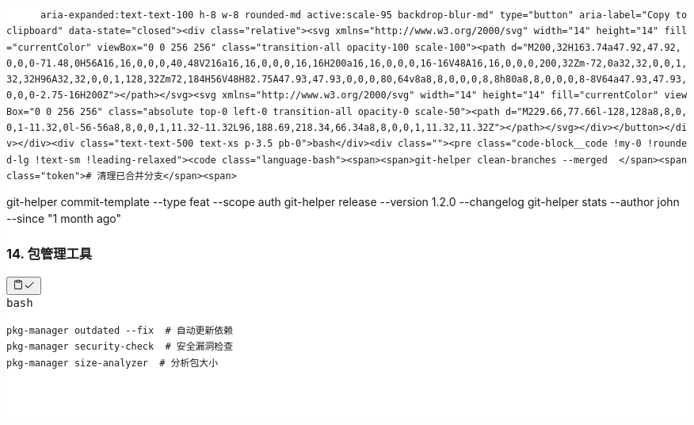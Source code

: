           aria-expanded:text-text-100 h-8 w-8 rounded-md active:scale-95 backdrop-blur-md" type="button" aria-label="Copy to clipboard" data-state="closed"><div class="relative"><svg xmlns="http://www.w3.org/2000/svg" width="14" height="14" fill="currentColor" viewBox="0 0 256 256" class="transition-all opacity-100 scale-100"><path d="M200,32H163.74a47.92,47.92,0,0,0-71.48,0H56A16,16,0,0,0,40,48V216a16,16,0,0,0,16,16H200a16,16,0,0,0,16-16V48A16,16,0,0,0,200,32Zm-72,0a32,32,0,0,1,32,32H96A32,32,0,0,1,128,32Zm72,184H56V48H82.75A47.93,47.93,0,0,0,80,64v8a8,8,0,0,0,8,8h80a8,8,0,0,0,8-8V64a47.93,47.93,0,0,0-2.75-16H200Z"></path></svg><svg xmlns="http://www.w3.org/2000/svg" width="14" height="14" fill="currentColor" viewBox="0 0 256 256" class="absolute top-0 left-0 transition-all opacity-0 scale-50"><path d="M229.66,77.66l-128,128a8,8,0,0,1-11.32,0l-56-56a8,8,0,0,1,11.32-11.32L96,188.69,218.34,66.34a8,8,0,0,1,11.32,11.32Z"></path></svg></div></button></div></div><div class="text-text-500 text-xs p-3.5 pb-0">bash</div><div class=""><pre class="code-block__code !my-0 !rounded-lg !text-sm !leading-relaxed"><code class="language-bash"><span><span>git-helper clean-branches --merged  </span><span class="token"># 清理已合并分支</span><span>
</span></span><span>git-helper commit-template --type feat --scope auth
</span><span><span>git-helper release --version </span><span class="token">1.2</span><span>.0 --changelog
</span></span><span><span>git-helper stats --author john --since </span><span class="token">"1 month ago"</span></span></code></pre></div></div></pre>

### 14. 包管理工具

<pre><div class="relative group/copy rounded-lg"><div class="sticky opacity-0 group-hover/copy:opacity-100 top-2 py-2 h-12 w-0 float-right"><div class="absolute right-0 h-8 px-2 items-center inline-flex"><button class="inline-flex
  items-center
  justify-center
  relative
  shrink-0
  can-focus
  select-none
  disabled:pointer-events-none
  disabled:opacity-50
  disabled:shadow-none
  disabled:drop-shadow-none text-text-300
          border-transparent
          transition
          font-styrene
          duration-300
          ease-[cubic-bezier(0.165,0.85,0.45,1)]
          hover:bg-bg-400
          aria-pressed:bg-bg-400
          aria-checked:bg-bg-400
          aria-expanded:bg-bg-300
          hover:text-text-100
          aria-pressed:text-text-100
          aria-checked:text-text-100
          aria-expanded:text-text-100 h-8 w-8 rounded-md active:scale-95 backdrop-blur-md" type="button" aria-label="Copy to clipboard" data-state="closed"><div class="relative"><svg xmlns="http://www.w3.org/2000/svg" width="14" height="14" fill="currentColor" viewBox="0 0 256 256" class="transition-all opacity-100 scale-100"><path d="M200,32H163.74a47.92,47.92,0,0,0-71.48,0H56A16,16,0,0,0,40,48V216a16,16,0,0,0,16,16H200a16,16,0,0,0,16-16V48A16,16,0,0,0,200,32Zm-72,0a32,32,0,0,1,32,32H96A32,32,0,0,1,128,32Zm72,184H56V48H82.75A47.93,47.93,0,0,0,80,64v8a8,8,0,0,0,8,8h80a8,8,0,0,0,8-8V64a47.93,47.93,0,0,0-2.75-16H200Z"></path></svg><svg xmlns="http://www.w3.org/2000/svg" width="14" height="14" fill="currentColor" viewBox="0 0 256 256" class="absolute top-0 left-0 transition-all opacity-0 scale-50"><path d="M229.66,77.66l-128,128a8,8,0,0,1-11.32,0l-56-56a8,8,0,0,1,11.32-11.32L96,188.69,218.34,66.34a8,8,0,0,1,11.32,11.32Z"></path></svg></div></button></div></div><div class="text-text-500 text-xs p-3.5 pb-0">bash</div><div class=""><pre class="code-block__code !my-0 !rounded-lg !text-sm !leading-relaxed"><code class="language-bash"><span><span>pkg-manager outdated --fix  </span><span class="token"># 自动更新依赖</span><span>
</span></span><span><span>pkg-manager security-check  </span><span class="token"># 安全漏洞检查</span><span>
</span></span><span><span>pkg-manager size-analyzer  </span><span class="token"># 分析包大小</span><span>